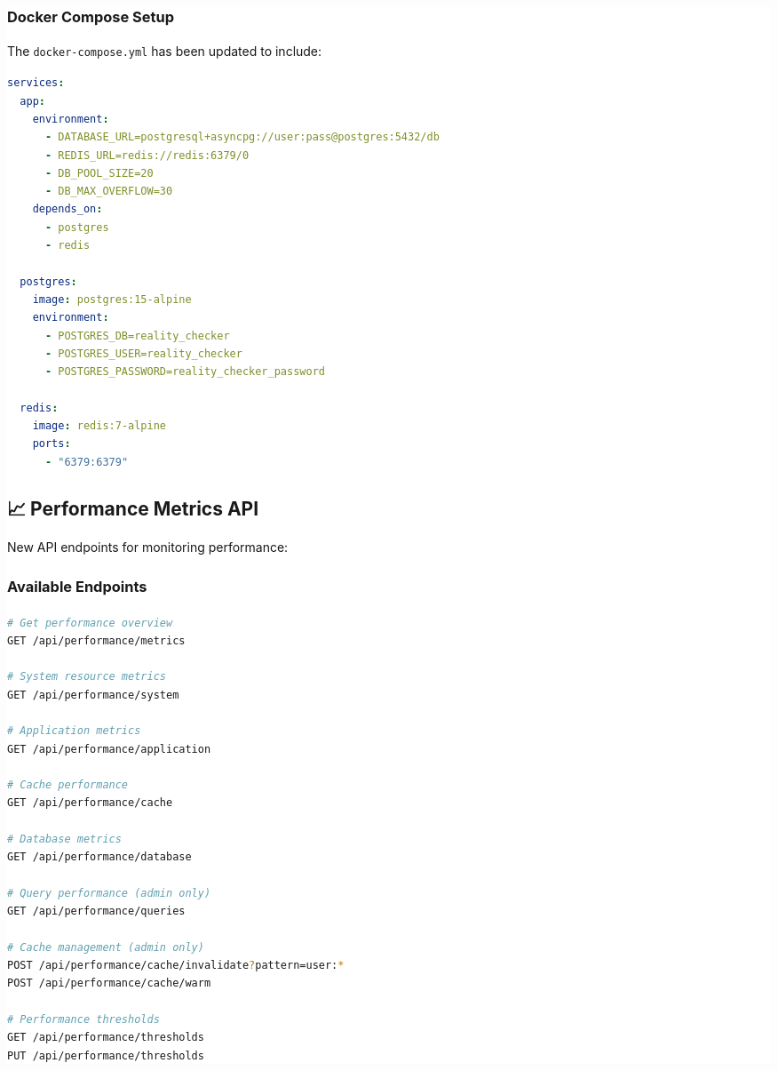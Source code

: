 ### Docker Compose Setup

The `docker-compose.yml` has been updated to include:

```yaml
services:
  app:
    environment:
      - DATABASE_URL=postgresql+asyncpg://user:pass@postgres:5432/db
      - REDIS_URL=redis://redis:6379/0
      - DB_POOL_SIZE=20
      - DB_MAX_OVERFLOW=30
    depends_on:
      - postgres
      - redis

  postgres:
    image: postgres:15-alpine
    environment:
      - POSTGRES_DB=reality_checker
      - POSTGRES_USER=reality_checker
      - POSTGRES_PASSWORD=reality_checker_password

  redis:
    image: redis:7-alpine
    ports:
      - "6379:6379"
```

## 📈 Performance Metrics API

New API endpoints for monitoring performance:

### Available Endpoints

```bash
# Get performance overview
GET /api/performance/metrics

# System resource metrics
GET /api/performance/system

# Application metrics
GET /api/performance/application

# Cache performance
GET /api/performance/cache

# Database metrics
GET /api/performance/database

# Query performance (admin only)
GET /api/performance/queries

# Cache management (admin only)
POST /api/performance/cache/invalidate?pattern=user:*
POST /api/performance/cache/warm

# Performance thresholds
GET /api/performance/thresholds
PUT /api/performance/thresholds
```
